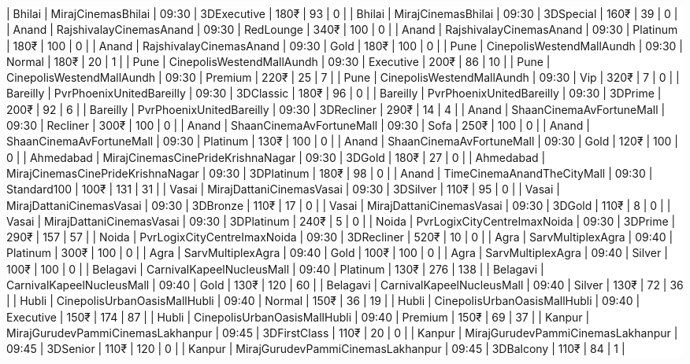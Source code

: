 | Bhilai                | MirajCinemasBhilai                                       | 09:30 | 3DExecutive            |   180₹ |       93 |      0 |
| Bhilai                | MirajCinemasBhilai                                       | 09:30 | 3DSpecial              |   160₹ |       39 |      0 |
| Anand                 | RajshivalayCinemasAnand                                  | 09:30 | RedLounge              |   340₹ |      100 |      0 |
| Anand                 | RajshivalayCinemasAnand                                  | 09:30 | Platinum               |   180₹ |      100 |      0 |
| Anand                 | RajshivalayCinemasAnand                                  | 09:30 | Gold                   |   180₹ |      100 |      0 |
| Pune                  | CinepolisWestendMallAundh                                | 09:30 | Normal                 |   180₹ |       20 |      1 |
| Pune                  | CinepolisWestendMallAundh                                | 09:30 | Executive              |   200₹ |       86 |     10 |
| Pune                  | CinepolisWestendMallAundh                                | 09:30 | Premium                |   220₹ |       25 |      7 |
| Pune                  | CinepolisWestendMallAundh                                | 09:30 | Vip                    |   320₹ |        7 |      0 |
| Bareilly              | PvrPhoenixUnitedBareilly                                 | 09:30 | 3DClassic              |   180₹ |       96 |      0 |
| Bareilly              | PvrPhoenixUnitedBareilly                                 | 09:30 | 3DPrime                |   200₹ |       92 |      6 |
| Bareilly              | PvrPhoenixUnitedBareilly                                 | 09:30 | 3DRecliner             |   290₹ |       14 |      4 |
| Anand                 | ShaanCinemaAvFortuneMall                                 | 09:30 | Recliner               |   300₹ |      100 |      0 |
| Anand                 | ShaanCinemaAvFortuneMall                                 | 09:30 | Sofa                   |   250₹ |      100 |      0 |
| Anand                 | ShaanCinemaAvFortuneMall                                 | 09:30 | Platinum               |   130₹ |      100 |      0 |
| Anand                 | ShaanCinemaAvFortuneMall                                 | 09:30 | Gold                   |   120₹ |      100 |      0 |
| Ahmedabad             | MirajCinemasCinePrideKrishnaNagar                        | 09:30 | 3DGold                 |   180₹ |       27 |      0 |
| Ahmedabad             | MirajCinemasCinePrideKrishnaNagar                        | 09:30 | 3DPlatinum             |   180₹ |       98 |      0 |
| Anand                 | TimeCinemaAnandTheCityMall                               | 09:30 | Standard100            |   100₹ |      131 |     31 |
| Vasai                 | MirajDattaniCinemasVasai                                 | 09:30 | 3DSilver               |   110₹ |       95 |      0 |
| Vasai                 | MirajDattaniCinemasVasai                                 | 09:30 | 3DBronze               |   110₹ |       17 |      0 |
| Vasai                 | MirajDattaniCinemasVasai                                 | 09:30 | 3DGold                 |   110₹ |        8 |      0 |
| Vasai                 | MirajDattaniCinemasVasai                                 | 09:30 | 3DPlatinum             |   240₹ |        5 |      0 |
| Noida                 | PvrLogixCityCentreImaxNoida                              | 09:30 | 3DPrime                |   290₹ |      157 |     57 |
| Noida                 | PvrLogixCityCentreImaxNoida                              | 09:30 | 3DRecliner             |   520₹ |       10 |      0 |
| Agra                  | SarvMultiplexAgra                                        | 09:40 | Platinum               |   300₹ |      100 |      0 |
| Agra                  | SarvMultiplexAgra                                        | 09:40 | Gold                   |   100₹ |      100 |      0 |
| Agra                  | SarvMultiplexAgra                                        | 09:40 | Silver                 |   100₹ |      100 |      0 |
| Belagavi              | CarnivalKapeelNucleusMall                                | 09:40 | Platinum               |   130₹ |      276 |    138 |
| Belagavi              | CarnivalKapeelNucleusMall                                | 09:40 | Gold                   |   130₹ |      120 |     60 |
| Belagavi              | CarnivalKapeelNucleusMall                                | 09:40 | Silver                 |   130₹ |       72 |     36 |
| Hubli                 | CinepolisUrbanOasisMallHubli                             | 09:40 | Normal                 |   150₹ |       36 |     19 |
| Hubli                 | CinepolisUrbanOasisMallHubli                             | 09:40 | Executive              |   150₹ |      174 |     87 |
| Hubli                 | CinepolisUrbanOasisMallHubli                             | 09:40 | Premium                |   150₹ |       69 |     37 |
| Kanpur                | MirajGurudevPammiCinemasLakhanpur                        | 09:45 | 3DFirstClass           |   110₹ |       20 |      0 |
| Kanpur                | MirajGurudevPammiCinemasLakhanpur                        | 09:45 | 3DSenior               |   110₹ |      120 |      0 |
| Kanpur                | MirajGurudevPammiCinemasLakhanpur                        | 09:45 | 3DBalcony              |   110₹ |       84 |      1 |